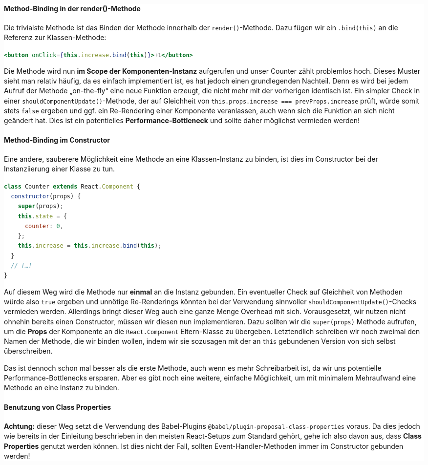 #### Method-Binding in der render\(\)-Methode

Die trivialste Methode ist das Binden der Methode innerhalb der `render()`-Methode. Dazu fügen wir ein `.bind(this)` an die Referenz zur Klassen-Methode:

```jsx
<button onClick={this.increase.bind(this)}>+1</button>
```

Die Methode wird nun **im Scope der Komponenten-Instanz** aufgerufen und unser Counter zählt problemlos hoch. Dieses Muster sieht man relativ häufig, da es einfach implementiert ist, es hat jedoch einen grundlegenden Nachteil. Denn es wird bei jedem Aufruf der Methode „on-the-fly“ eine neue Funktion erzeugt, die nicht mehr mit der vorherigen identisch ist. Ein simpler Check in einer `shouldComponentUpdate()`-Methode, der auf Gleichheit von `this.props.increase === prevProps.increase` prüft, würde somit stets `false` ergeben und ggf. ein Re-Rendering einer Komponente veranlassen, auch wenn sich die Funktion an sich nicht geändert hat. Dies ist ein potentielles **Performance-Bottleneck** und sollte daher möglichst vermieden werden!

#### Method-Binding im Constructor

Eine andere, sauberere Möglichkeit eine Methode an eine Klassen-Instanz zu binden, ist dies im Constructor bei der Instanziierung einer Klasse zu tun.

```jsx
class Counter extends React.Component {
  constructor(props) {
    super(props);
    this.state = {
      counter: 0,
    };
    this.increase = this.increase.bind(this);
  }
  // […]
}
```

Auf diesem Weg wird die Methode nur **einmal** an die Instanz gebunden. Ein eventueller Check auf Gleichheit von Methoden würde also `true` ergeben und unnötige Re-Renderings könnten bei der Verwendung sinnvoller `shouldComponentUpdate()`-Checks vermieden werden. Allerdings bringt dieser Weg auch eine ganze Menge Overhead mit sich. Vorausgesetzt, wir nutzen nicht ohnehin bereits einen Constructor, müssen wir diesen nun implementieren. Dazu sollten wir die `super(props)` Methode aufrufen, um die **Props** der Komponente an die `React.Component` Eltern-Klasse zu übergeben. Letztendlich schreiben wir noch zweimal den Namen der Methode, die wir binden wollen, indem wir sie sozusagen mit der an `this` gebundenen Version von sich selbst überschreiben.

Das ist dennoch schon mal besser als die erste Methode, auch wenn es mehr Schreibarbeit ist, da wir uns potentielle Performance-Bottlenecks ersparen. Aber es gibt noch eine weitere, einfache Möglichkeit, um mit minimalem Mehraufwand eine Methode an eine Instanz zu binden.

#### Benutzung von Class Properties

**Achtung:** dieser Weg setzt die Verwendung des Babel-Plugins `@babel/plugin-proposal-class-properties` voraus. Da dies jedoch wie bereits in der Einleitung beschrieben in den meisten React-Setups zum Standard gehört, gehe ich also davon aus, dass **Class Properties** genutzt werden können. Ist dies nicht der Fall, sollten Event-Handler-Methoden immer im Constructor gebunden werden!
